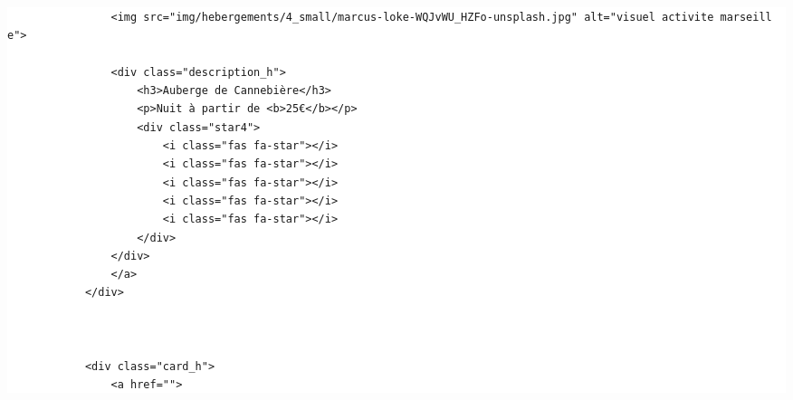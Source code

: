 					<img src="img/hebergements/4_small/marcus-loke-WQJvWU_HZFo-unsplash.jpg" alt="visuel activite marseille">

					<div class="description_h"> 
						<h3>Auberge de Cannebière</h3>
						<p>Nuit à partir de <b>25€</b></p>
						<div class="star4">
							<i class="fas fa-star"></i>
							<i class="fas fa-star"></i>
							<i class="fas fa-star"></i>
							<i class="fas fa-star"></i>
							<i class="fas fa-star"></i>
						</div>
					</div>
					</a>
				</div>
			

			
				<div class="card_h">
					<a href="">